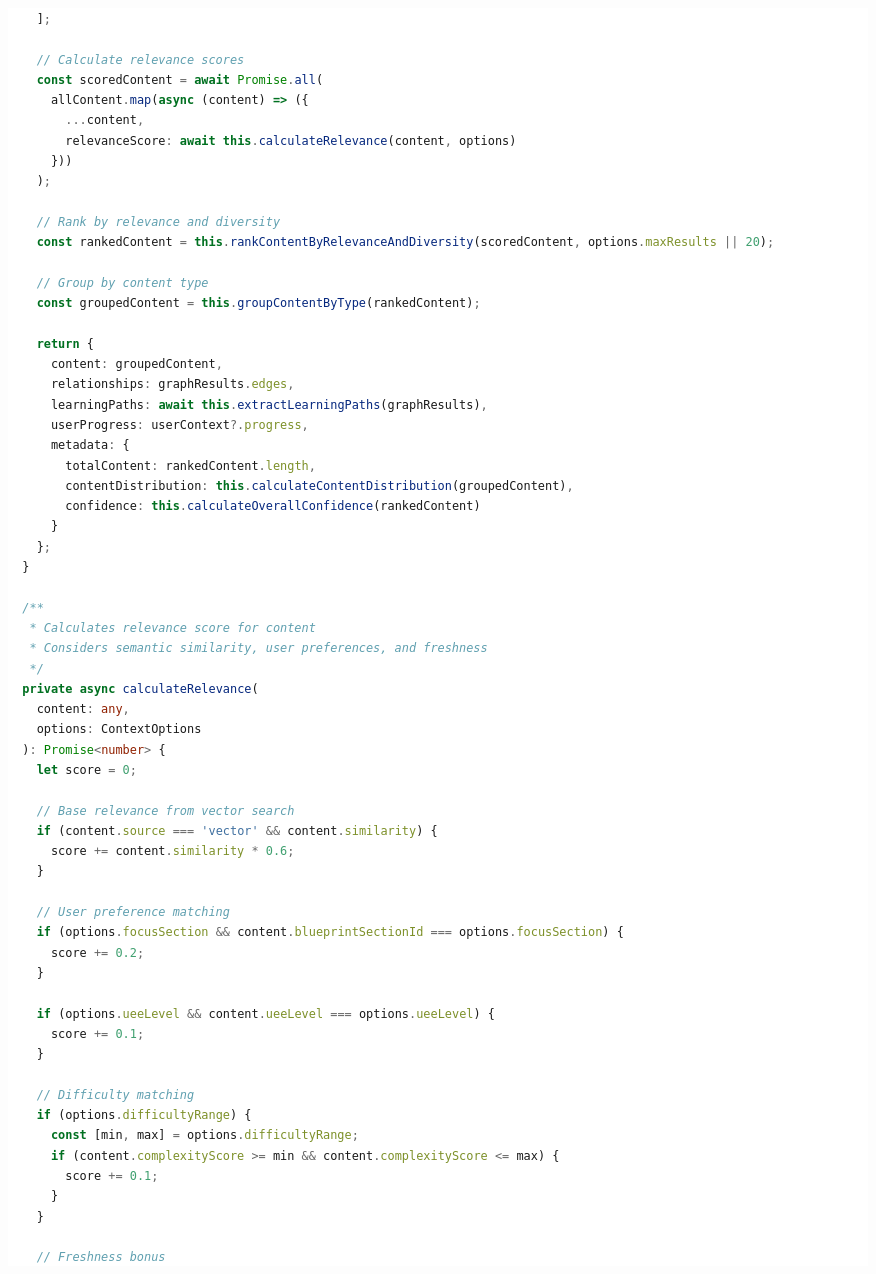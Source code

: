 ```typescript
    ];
    
    // Calculate relevance scores
    const scoredContent = await Promise.all(
      allContent.map(async (content) => ({
        ...content,
        relevanceScore: await this.calculateRelevance(content, options)
      }))
    );
    
    // Rank by relevance and diversity
    const rankedContent = this.rankContentByRelevanceAndDiversity(scoredContent, options.maxResults || 20);
    
    // Group by content type
    const groupedContent = this.groupContentByType(rankedContent);
    
    return {
      content: groupedContent,
      relationships: graphResults.edges,
      learningPaths: await this.extractLearningPaths(graphResults),
      userProgress: userContext?.progress,
      metadata: {
        totalContent: rankedContent.length,
        contentDistribution: this.calculateContentDistribution(groupedContent),
        confidence: this.calculateOverallConfidence(rankedContent)
      }
    };
  }
  
  /**
   * Calculates relevance score for content
   * Considers semantic similarity, user preferences, and freshness
   */
  private async calculateRelevance(
    content: any, 
    options: ContextOptions
  ): Promise<number> {
    let score = 0;
    
    // Base relevance from vector search
    if (content.source === 'vector' && content.similarity) {
      score += content.similarity * 0.6;
    }
    
    // User preference matching
    if (options.focusSection && content.blueprintSectionId === options.focusSection) {
      score += 0.2;
    }
    
    if (options.ueeLevel && content.ueeLevel === options.ueeLevel) {
      score += 0.1;
    }
    
    // Difficulty matching
    if (options.difficultyRange) {
      const [min, max] = options.difficultyRange;
      if (content.complexityScore >= min && content.complexityScore <= max) {
        score += 0.1;
      }
    }
    
    // Freshness bonus
```